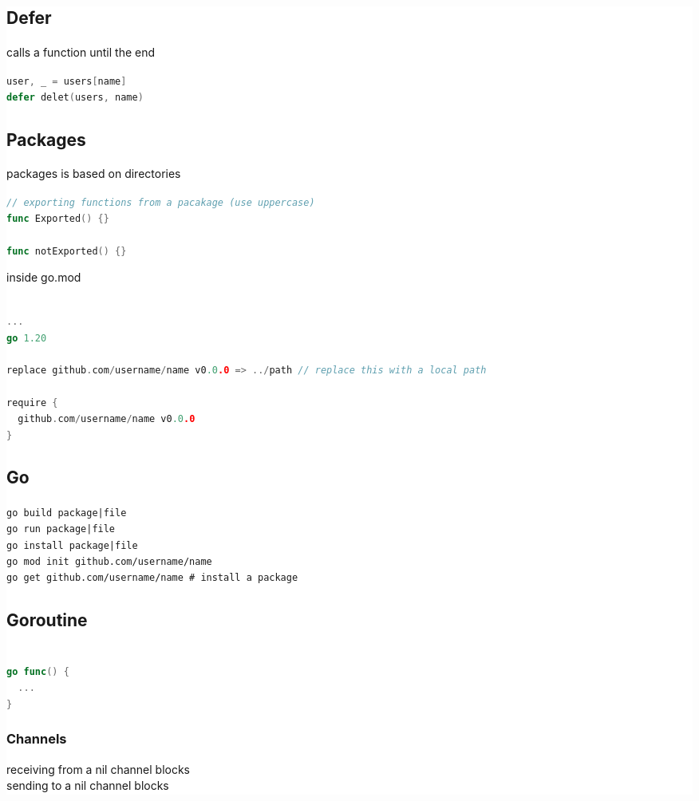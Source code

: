 ## Defer
calls a function until the end
```go
user, _ = users[name]
defer delet(users, name)
```

## Packages
packages is based on directories
```go
// exporting functions from a pacakage (use uppercase)
func Exported() {}

func notExported() {}
```
inside go.mod
```go

...
go 1.20

replace github.com/username/name v0.0.0 => ../path // replace this with a local path

require {
  github.com/username/name v0.0.0
}

```

## Go
```shell
go build package|file
go run package|file
go install package|file
go mod init github.com/username/name
go get github.com/username/name # install a package
```

## Goroutine
```go

go func() {
  ...
}
```

### Channels
receiving from a nil channel blocks  
sending to a nil channel blocks  
